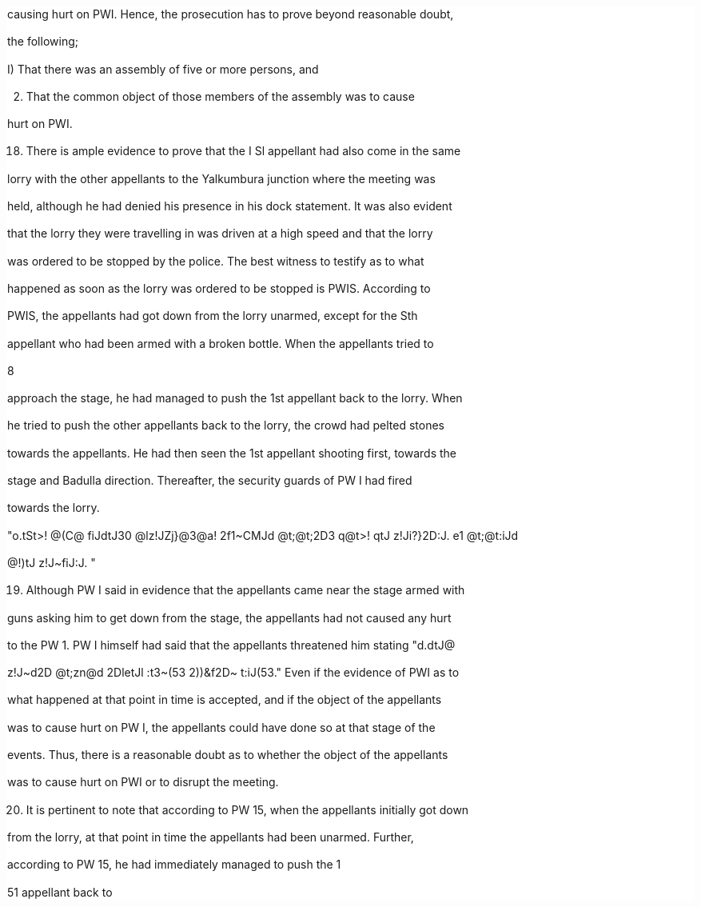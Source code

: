 causing hurt on PWI. Hence, the prosecution has to prove beyond reasonable doubt,

the following;

I) That there was an assembly of five or more persons, and

2) That the common object of those members of the assembly was to cause

hurt on PWI.

18. There is ample evidence to prove that the I Sl appellant had also come in the same

lorry with the other appellants to the Yalkumbura junction where the meeting was

held, although he had denied his presence in his dock statement. It was also evident

that the lorry they were travelling in was driven at a high speed and that the lorry

was ordered to be stopped by the police. The best witness to testify as to what

happened as soon as the lorry was ordered to be stopped is PWIS. According to

PWIS, the appellants had got down from the lorry unarmed, except for the Sth

appellant who had been armed with a broken bottle. When the appellants tried to

8

approach the stage, he had managed to push the 1st appellant back to the lorry. When

he tried to push the other appellants back to the lorry, the crowd had pelted stones

towards the appellants. He had then seen the 1st appellant shooting first, towards the

stage and Badulla direction. Thereafter, the security guards of PW I had fired

towards the lorry.

"o.tSt>! @(C@ fiJdtJ30 @lz!JZj}@3@a! 2f1~CMJd @t;@t;2D3 q@t>! qtJ z!Ji?}2D:J. e1 @t;@t:iJd

@!)tJ z!J~fiJ:J. "

19. Although PW I said in evidence that the appellants came near the stage armed with

guns asking him to get down from the stage, the appellants had not caused any hurt

to the PW 1. PW I himself had said that the appellants threatened him stating "d.dtJ@

z!J~d2D @t;zn@d 2DletJl :t3~(53 2))&f2D~ t:iJ(53." Even if the evidence of PWI as to

what happened at that point in time is accepted, and if the object of the appellants

was to cause hurt on PW I, the appellants could have done so at that stage of the

events. Thus, there is a reasonable doubt as to whether the object of the appellants

was to cause hurt on PWI or to disrupt the meeting.

20. It is pertinent to note that according to PW 15, when the appellants initially got down

from the lorry, at that point in time the appellants had been unarmed. Further,

according to PW 15, he had immediately managed to push the 1

51 appellant back to
